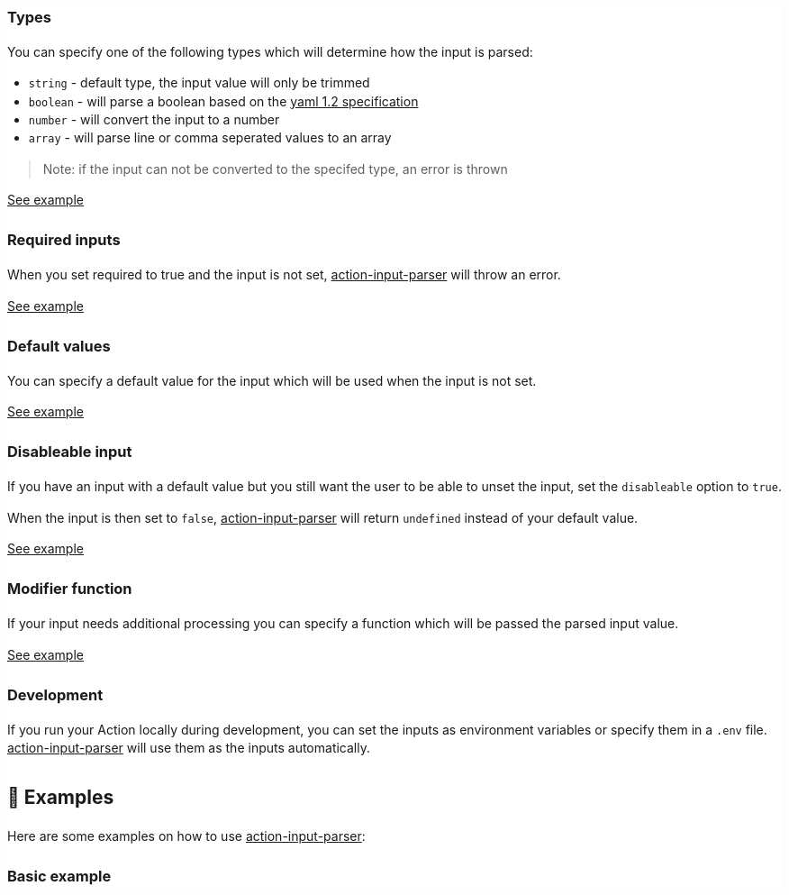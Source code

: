 ### Types

You can specify one of the following types which will determine how the input is parsed:

- `string` - default type, the input value will only be trimmed
- `boolean` - will parse a boolean based on the [yaml 1.2 specification](https://yaml.org/spec/1.2/spec.html#id2804923)
- `number` - will convert the input to a number
- `array` - will parse line or comma seperated values to an array

> Note: if the input can not be converted to the specifed type, an error is thrown

[See example](#specify-a-type)

### Required inputs

When you set required to true and the input is not set, [action-input-parser](https://github.com/BetaHuhn/action-input-parser) will throw an error.

[See example](#set-an-input-to-be-required)

### Default values

You can specify a default value for the input which will be used when the input is not set.

[See example](#specify-a-default-value)

### Disableable input

If you have an input with a default value but you still want the user to be able to unset the input, set the `disableable` option to `true`.

When the input is then set to `false`, [action-input-parser](https://github.com/BetaHuhn/action-input-parser) will return `undefined` instead of your default value.

[See example](#disable-an-input)

### Modifier function

If your input needs additional processing you can specify a function which will be passed the parsed input value.

[See example](#modify-the-parsed-input)

### Development

If you run your Action locally during development, you can set the inputs as environment variables or specify them in a `.env` file. [action-input-parser](https://github.com/BetaHuhn/action-input-parser) will use them as the inputs automatically.

## 📖 Examples

Here are some examples on how to use [action-input-parser](https://github.com/BetaHuhn/action-input-parser):

### Basic example
